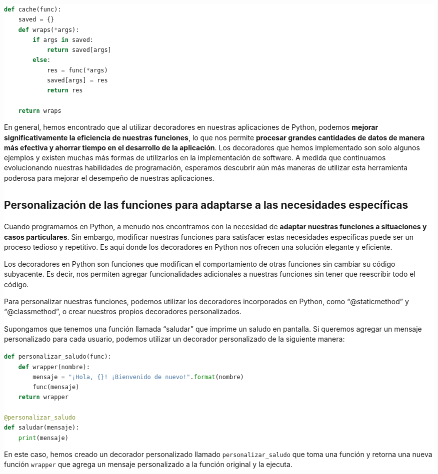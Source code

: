 ```py
def cache(func):
    saved = {}
    def wraps(*args):
        if args in saved:
            return saved[args]
        else:
            res = func(*args)
            saved[args] = res
            return res

    return wraps
```

En general, hemos encontrado que al utilizar decoradores en nuestras aplicaciones de Python, podemos **mejorar significativamente la eficiencia de nuestras funciones**, lo que nos permite **procesar grandes cantidades de datos de manera más efectiva y ahorrar tiempo en el desarrollo de la aplicación**. Los decoradores que hemos implementado son solo algunos ejemplos y existen muchas más formas de utilizarlos en la implementación de software. A medida que continuamos evolucionando nuestras habilidades de programación, esperamos descubrir aún más maneras de utilizar esta herramienta poderosa para mejorar el desempeño de nuestras aplicaciones.

## Personalización de las funciones para adaptarse a las necesidades específicas

Cuando programamos en Python, a menudo nos encontramos con la necesidad de **adaptar nuestras funciones a situaciones y casos particulares**. Sin embargo, modificar nuestras funciones para satisfacer estas necesidades específicas puede ser un proceso tedioso y repetitivo. Es aquí donde los decoradores en Python nos ofrecen una solución elegante y eficiente.

Los decoradores en Python son funciones que modifican el comportamiento de otras funciones sin cambiar su código subyacente. Es decir, nos permiten agregar funcionalidades adicionales a nuestras funciones sin tener que reescribir todo el código.

Para personalizar nuestras funciones, podemos utilizar los decoradores incorporados en Python, como “@staticmethod” y “@classmethod”, o crear nuestros propios decoradores personalizados.

Supongamos que tenemos una función llamada “saludar” que imprime un saludo en pantalla. Si queremos agregar un mensaje personalizado para cada usuario, podemos utilizar un decorador personalizado de la siguiente manera:

```py
def personalizar_saludo(func):
    def wrapper(nombre):
        mensaje = "¡Hola, {}! ¡Bienvenido de nuevo!".format(nombre)
        func(mensaje)
    return wrapper

@personalizar_saludo
def saludar(mensaje):
    print(mensaje)
```

En este caso, hemos creado un decorador personalizado llamado `personalizar_saludo` que toma una función y retorna una nueva función `wrapper` que agrega un mensaje personalizado a la función original y la ejecuta.
